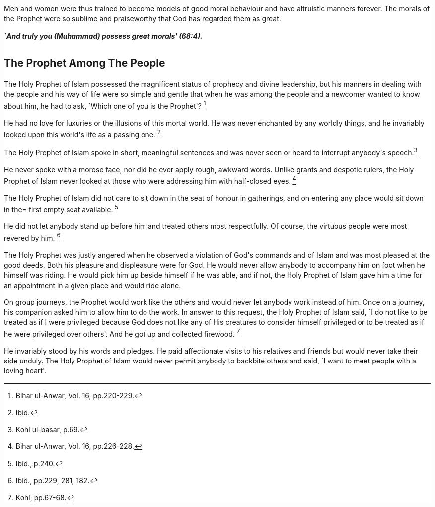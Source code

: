 Men and women were thus trained to become models of good moral behaviour
and have altruistic manners forever. The morals of the Prophet were so
sublime and praiseworthy that God has regarded them as great.

***\`And truly you (Muhammad) possess great morals' (68:4).***

The Prophet Among The People
----------------------------

The Holy Prophet of Islam possessed the magnificent status of prophecy
and divine leadership, but his manners in dealing with the people and
his way of life were so simple and gentle that when he was among the
people and a newcomer wanted to know about him, he had to ask, \`Which
one of you is the Prophet'? [^1]

He had no love for luxuries or the illusions of this mortal world. He
was never enchanted by any worldly things, and he invariably looked upon
this world's life as a passing one. [^2]

The Holy Prophet of Islam spoke in short, meaningful sentences and was
never seen or heard to interrupt anybody's speech.[^3]

He never spoke with a morose face, nor did he ever apply rough, awkward
words. Unlike grants and despotic rulers, the Holy Prophet of Islam
never looked at those who were addressing him with half-closed eyes.
[^4]

The Holy Prophet of Islam did not care to sit down in the seat of honour
in gatherings, and on entering any place would sit down in the= first
empty seat available. [^5]

He did not let anybody stand up before him and treated others most
respectfully. Of course, the virtuous people were most revered by him.
[^6]

The Holy Prophet was justly angered when he observed a violation of
God's commands and of Islam and was most pleased at the good deeds. Both
his pleasure and displeasure were for God. He would never allow anybody
to accompany him on foot when he himself was riding. He would pick him
up beside himself if he was able, and if not, the Holy Prophet of Islam
gave him a time for an appointment in a given place and would ride
alone.

On group journeys, the Prophet would work like the others and would
never let anybody work instead of him. Once on a journey, his companion
asked him to allow him to do the work. In answer to this request, the
Holy Prophet of Islam said, \`I do not like to be treated as if I were
privileged because God does not like any of His creatures to consider
himself privileged or to be treated as if he were privileged over
others'. And he got up and collected firewood. [^7]

He invariably stood by his words and pledges. He paid affectionate
visits to his relatives and friends but would never take their side
unduly. The Holy Prophet of Islam would never permit anybody to backbite
others and said, \`I want to meet people with a loving heart'.


[^1]: Bihar ul-Anwar, Vol. 16, pp.220-229.
[^2]: Ibid.
[^3]: Kohl ul-basar, p.69.
[^4]: Bihar ul-Anwar, Vol. 16, pp.226-228.
[^5]: Ibid., p.240.
[^6]: Ibid., pp.229, 281, 182.
[^7]: Kohl, pp.67-68.
[^8]: Bihar ul-Anwar, Vol. 16, pp.226-232.
[^10]: Bihar ul-Anwar, Vol. 16, pp.228-229.
[^11]: Ibid., pp.264-265.
[^13]: Ibid., pp.248-252.
[^14]: Irshad us-Sari Lisharhi Sahih Bukhari, Vol. 9, p.456.
[^15]: Wasa'il, new edition, Vol. 1, p.442.
[^16]: Ibid., Vol. 1, p.443.
[^17]: Safinat, Vol. 1, p.419.
[^18]: Wasa'il, new edition, Vol. 1, p.349.
[^19]: Ibid., Vol. 16, p.472.
[^20]: Ibid., Vol. 3, p.344.
[^21]: Ibid., Vol. 1, p.365.
[^22]: Kohl, p.78.